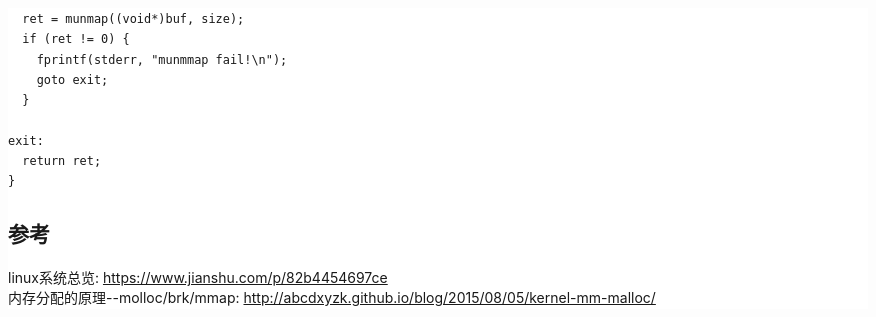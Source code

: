 ```  
  ret = munmap((void*)buf, size);
  if (ret != 0) {
    fprintf(stderr, "munmmap fail!\n");
    goto exit;
  }

exit:
  return ret;
}
```  

## 参考  
  linux系统总览: https://www.jianshu.com/p/82b4454697ce  
  内存分配的原理--molloc/brk/mmap: http://abcdxyzk.github.io/blog/2015/08/05/kernel-mm-malloc/
